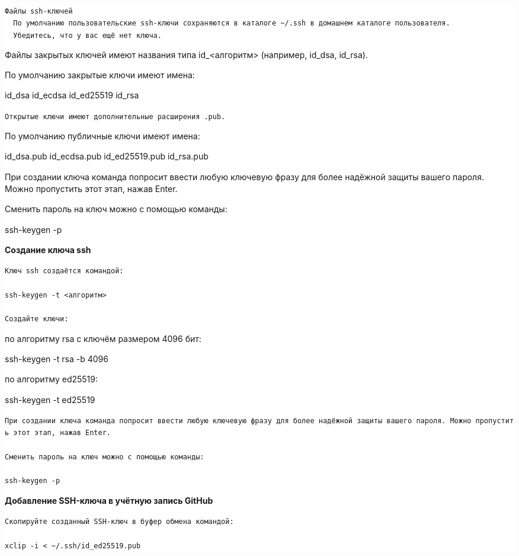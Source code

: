     Файлы ssh-ключей
      По умолчанию пользовательские ssh-ключи сохраняются в каталоге ~/.ssh в домашнем каталоге пользователя.
      Убедитесь, что у вас ещё нет ключа.

Файлы закрытых ключей имеют названия типа id_<алгоритм> (например, id_dsa, id_rsa).

По умолчанию закрытые ключи имеют имена:

id_dsa
id_ecdsa
id_ed25519
id_rsa

    Открытые ключи имеют дополнительные расширения .pub.

По умолчанию публичные ключи имеют имена:

id_dsa.pub
id_ecdsa.pub
id_ed25519.pub
id_rsa.pub

При создании ключа команда попросит ввести любую ключевую фразу для более надёжной защиты вашего пароля. Можно пропустить этот этап, нажав Enter.

Сменить пароль на ключ можно с помощью команды:

ssh-keygen -p


**Создание ключа ssh**




    Ключ ssh создаётся командой:

    ssh-keygen -t <алгоритм>

    Создайте ключи:

по алгоритму rsa с ключём размером 4096 бит:

ssh-keygen -t rsa -b 4096

по алгоритму ed25519:

ssh-keygen -t ed25519

    При создании ключа команда попросит ввести любую ключевую фразу для более надёжной защиты вашего пароля. Можно пропустить этот этап, нажав Enter.

    Сменить пароль на ключ можно с помощью команды:

    ssh-keygen -p


**Добавление SSH-ключа в учётную запись GitHub**


    Скопируйте созданный SSH-ключ в буфер обмена командой:

    xclip -i < ~/.ssh/id_ed25519.pub
